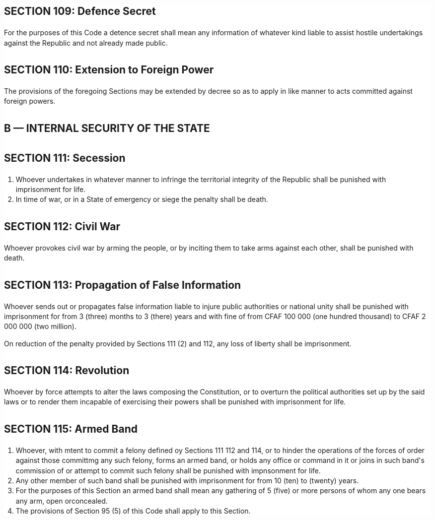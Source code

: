 ## SECTION 109: Defence Secret

For the purposes of this Code a detence secret shall mean any
information of whatever kind liable to assist hostile undertakings against the Republic and not already made public.

## SECTION 110: Extension to Foreign Power

The provisions of the foregoing Sections may be extended by decree so as to apply in like manner to acts committed against foreign powers.

## B — INTERNAL SECURITY OF THE STATE

## SECTION 111: Secession

1. Whoever undertakes in whatever manner to infringe the territorial integrity of the Republic shall be punished with imprisonment for life. 
2.  In time of war, or in a State of emergency or siege the penalty shall be death.

## SECTION 112: Civil War

Whoever provokes civil war by arming the people, or by inciting them to take arms against each other, shall be punished with death.

## SECTION 113: Propagation of False Information

Whoever sends out or propagates false information liable to injure public authorities or national unity shall be punished with imprisonment for from 3 (three) months to 3 (there) years and with fine of from CFAF 100 000 (one hundred thousand) to CFAF 2 000 000 (two million).

On reduction of the penalty provided by Sections 111 (2) and 112, any loss of liberty shall be imprisonment.

## SECTION 114: Revolution

Whoever by force attempts to alter the laws composing the Constitution, or to overturn the political authorities set up by the said laws or to render them incapable of exercising their powers shall be punished with imprisonment for life.

## SECTION 115: Armed Band

1. Whoever, with mtent to commit a felony defined oy Sections 111
112 and 114, or to hinder the operations of the forces of order against those committmg any such felony, forms an armed band, or holds any office or command in it or joins in such band's commission of or attempt to commit
such felony shall be punished with impnsonment for life.
2. Any other member of such band shall be punished with imprisonment for from 10 (ten) to (twenty) years. 
3. For the purposes of this Section an armed band shall mean any gathering of 5 (five) or more persons of whom any one bears any arm, open orconcealed.
4. The provisions of Section 95 (5) of this Code shall apply to this Section.
